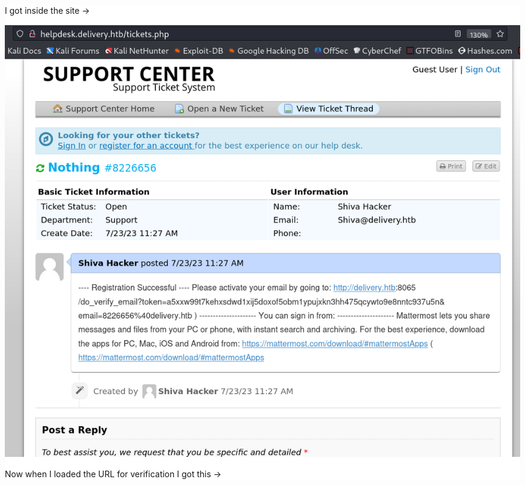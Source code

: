 I got inside the site →

![Untitled](/Vulnhub-Files/img/Delivery/Untitled%208.png)

Now when I loaded the URL for verification I got this →
